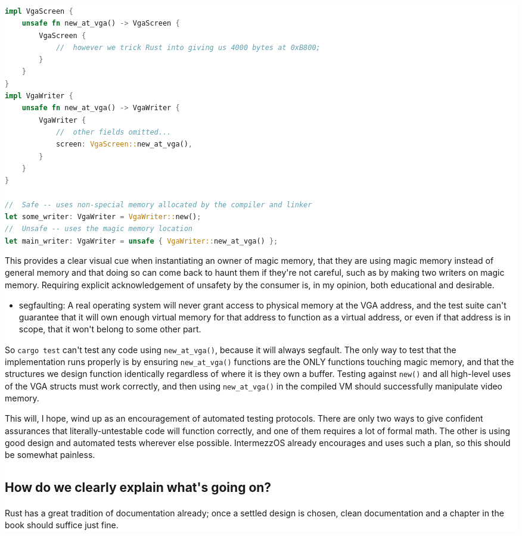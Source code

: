 ```rust
impl VgaScreen {
    unsafe fn new_at_vga() -> VgaScreen {
        VgaScreen {
            //  however we trick Rust into giving us 4000 bytes at 0xB800;
        }
    }
}
impl VgaWriter {
    unsafe fn new_at_vga() -> VgaWriter {
        VgaWriter {
            //  other fields omitted...
            screen: VgaScreen::new_at_vga(),
        }
    }
}

//  Safe -- uses non-special memory allocated by the compiler and linker
let some_writer: VgaWriter = VgaWriter::new();
//  Unsafe -- uses the magic memory location
let main_writer: VgaWriter = unsafe { VgaWriter::new_at_vga() };
```

This provides a clear visual cue when instantiating an owner of magic memory,
that they are using magic memory instead of general memory and that doing so can
come back to haunt them if they're not careful, such as by making two writers on
magic memory. Requiring explicit acknowledgement of unsafety by the consumer is,
in my opinion, both educational and desirable.

- segfaulting: A real operating system will never grant access to physical
memory at the VGA address, and the test suite can't guarantee that it will own
enough virtual memory for that address to function as a virtual address, or even
if that address is in scope, that it won't belong to some other part.

So `cargo test` can't test any code using `new_at_vga()`, because it will always
segfault. The only way to test that the implementation runs properly is by
ensuring `new_at_vga()` functions are the ONLY functions touching magic memory,
and that the structures we design function identically regardless of where it is
they own a buffer. Testing against `new()` and all high-level uses of the VGA
structs must work correctly, and then using `new_at_vga()` in the compiled VM
should successfully manipulate video memory.

This will, I hope, wind up as an encouragement of automated testing protocols.
There are only two ways to give confident assurances that literally-untestable
code will function correctly, and one of them requires a lot of formal math.
The other is using good design and automated tests wherever else possible.
IntermezzOS already encourages and uses such a plan, so this should be somewhat
painless.

## How do we clearly explain what's going on?

Rust has a great tradition of documentation already; once a settled design is
chosen, clean documentation and a chapter in the book should suffice just fine.

[docu]: https://doc.rust-lang.org/core/ptr/struct.Unique.html
[ghu]: https://github.com/rust-lang/rust/issues/27730
